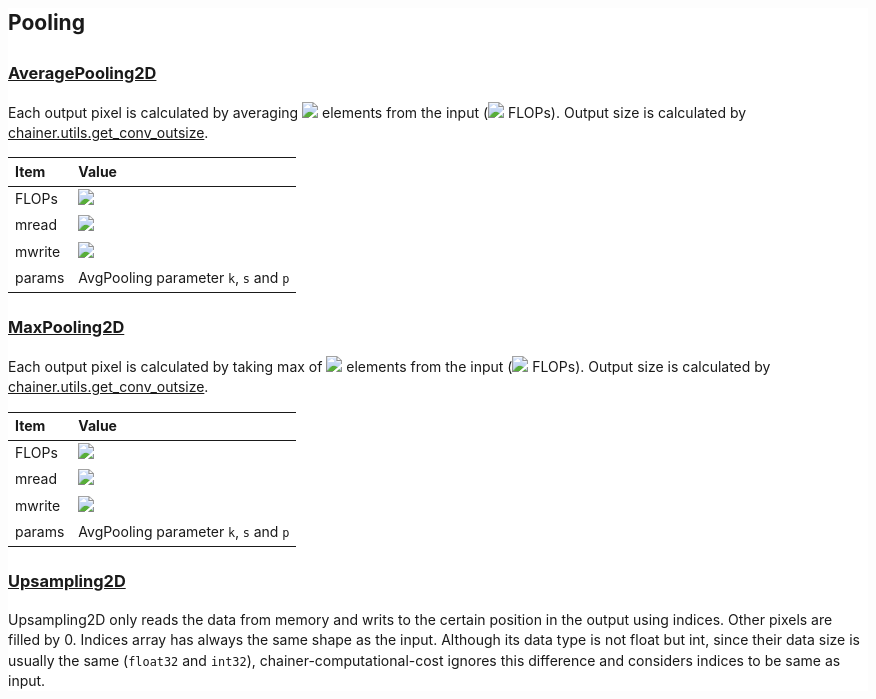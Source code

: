 
## Pooling

### [AveragePooling2D](https://docs.chainer.org/en/v4.3.0/reference/generated/chainer.functions.average_pooling_2d.html)

Each output pixel is calculated by averaging <img src="https://latex.codecogs.com/png.latex?%5Cdpi%7B100%7D%20%5Cnormal%20k%20%2A%20k"/> elements from the
input (<img src="https://latex.codecogs.com/png.latex?%5Cdpi%7B100%7D%20%5Cnormal%20k%2Ak"/> FLOPs). Output size is calculated by
[chainer.utils.get_conv_outsize](https://docs.chainer.org/en/v4.3.0/reference/util/generated/chainer.utils.get_conv_outsize.html).

| Item   | Value |
|:-------|:------|
| FLOPs  | <img src="https://latex.codecogs.com/png.latex?%5Cdpi%7B130%7D%20%5Cnormal%20%20%5C%7C%20y%20%5C%7C%20k_%7B%5Cmathrm%7Bw%7D%7D%20k_%7B%5Cmathrm%7Bh%7D%7D%20"/> |
| mread  | <img src="https://latex.codecogs.com/png.latex?%5Cdpi%7B130%7D%20%5Cnormal%20%5C%7C%20x%20%5C%7C"/> |
| mwrite | <img src="https://latex.codecogs.com/png.latex?%5Cdpi%7B130%7D%20%5Cnormal%20%5C%7C%20y%20%5C%7C"/> |
| params | AvgPooling parameter `k`, `s` and `p` |


### [MaxPooling2D](https://docs.chainer.org/en/v4.3.0/reference/generated/chainer.functions.max_pooling_2d.html)

Each output pixel is calculated by taking max of <img src="https://latex.codecogs.com/png.latex?%5Cdpi%7B100%7D%20%5Cnormal%20k%20%2A%20k"/> elements from the
input (<img src="https://latex.codecogs.com/png.latex?%5Cdpi%7B100%7D%20%5Cnormal%20k%2Ak%20-%201"/> FLOPs). Output size is calculated by
[chainer.utils.get_conv_outsize](https://docs.chainer.org/en/v4.3.0/reference/util/generated/chainer.utils.get_conv_outsize.html).

| Item   | Value |
|:-------|:------|
| FLOPs  | <img src="https://latex.codecogs.com/png.latex?%5Cdpi%7B130%7D%20%5Cnormal%20%20%5C%7C%20y%20%5C%7C%20%28k_%7B%5Cmathrm%7Bw%7D%7D%20k_%7B%5Cmathrm%7Bh%7D%7D%20-%201%29%20"/> |
| mread  | <img src="https://latex.codecogs.com/png.latex?%5Cdpi%7B130%7D%20%5Cnormal%20%5C%7C%20x%20%5C%7C"/> |
| mwrite | <img src="https://latex.codecogs.com/png.latex?%5Cdpi%7B130%7D%20%5Cnormal%20%5C%7C%20y%20%5C%7C"/> |
| params | AvgPooling parameter `k`, `s` and `p` |


### [Upsampling2D](https://docs.chainer.org/en/v4.3.0/reference/generated/chainer.functions.upsampling_2d.html)

Upsampling2D only reads the data from memory and writs to the certain
position in the output using indices. Other pixels are filled by 0.
Indices array has always the same shape as the input.
Although its data type is not float but int, since their data size is
usually the same (`float32` and `int32`), chainer-computational-cost
ignores this difference and considers indices to be same as input.
